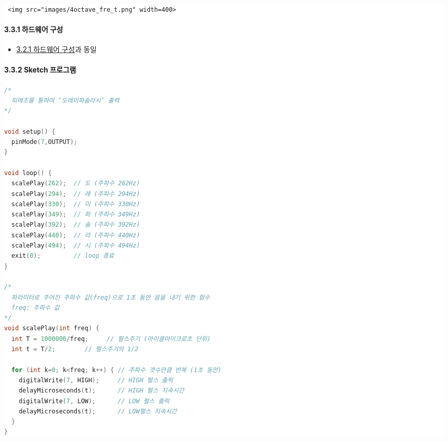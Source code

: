      <img src="images/4octave_fre_t.png" width=400>
  </div>

#### 3.3.1 하드웨어 구성
  - [3.2.1 하드웨어 구성](#3.2.1)과 동일

#### 3.3.2 Sketch 프로그램
```c
/*
  피에조를 통하여 ‘도레미파솔라시’ 출력
*/

void setup() {
  pinMode(7,OUTPUT);  
}

void loop() {
  scalePlay(262);  // 도 (주파수 262Hz)  
  scalePlay(294);  // 레 (주파수 294Hz)
  scalePlay(330);  // 미 (주파수 330Hz)
  scalePlay(349);  // 파 (주파수 349Hz)
  scalePlay(392);  // 솔 (주파수 392Hz)
  scalePlay(440);  // 라 (주파수 440Hz)
  scalePlay(494);  // 시 (주파수 494Hz)
  exit(0);         // loop 종료
}

/*
  파라미터로 주어진 주파수 값(freq)으로 1초 동안 음을 내기 위한 함수
  freq: 주파수 값
*/
void scalePlay(int freq) {
  int T = 1000000/freq;     // 펄스주기 (마이클마이크로초 단위)
  int t = T/2;        // 펄스주기의 1/2

  for (int k=0; k<freq; k++) { // 주파수 갯수만큼 반복 (1초 동안)
    digitalWrite(7, HIGH);     // HIGH 펄스 출럭
    delayMicroseconds(t);      // HIGH 펄스 지속시간
    digitalWrite(7, LOW);      // LOW 펄스 출럭
    delayMicroseconds(t);      // LOW펄스 지속시간
  }
}

```
